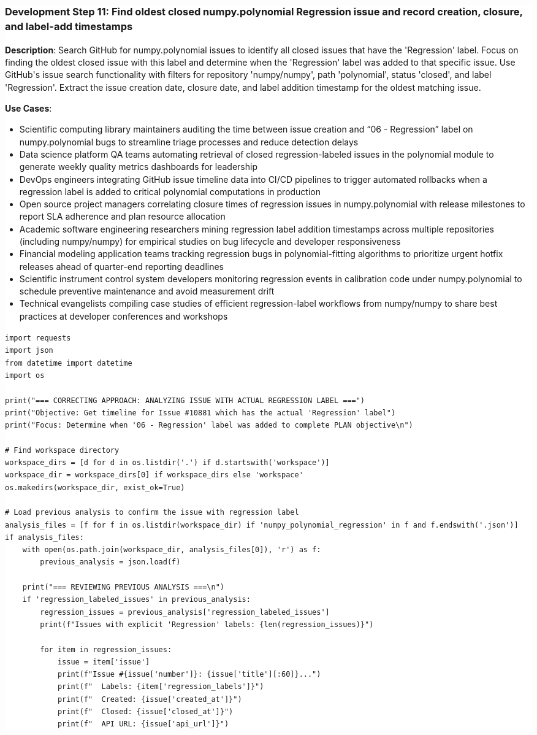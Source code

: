 ### Development Step 11: Find oldest closed numpy.polynomial Regression issue and record creation, closure, and label-add timestamps

**Description**: Search GitHub for numpy.polynomial issues to identify all closed issues that have the 'Regression' label. Focus on finding the oldest closed issue with this label and determine when the 'Regression' label was added to that specific issue. Use GitHub's issue search functionality with filters for repository 'numpy/numpy', path 'polynomial', status 'closed', and label 'Regression'. Extract the issue creation date, closure date, and label addition timestamp for the oldest matching issue.

**Use Cases**:
- Scientific computing library maintainers auditing the time between issue creation and “06 - Regression” label on numpy.polynomial bugs to streamline triage processes and reduce detection delays
- Data science platform QA teams automating retrieval of closed regression-labeled issues in the polynomial module to generate weekly quality metrics dashboards for leadership
- DevOps engineers integrating GitHub issue timeline data into CI/CD pipelines to trigger automated rollbacks when a regression label is added to critical polynomial computations in production
- Open source project managers correlating closure times of regression issues in numpy.polynomial with release milestones to report SLA adherence and plan resource allocation
- Academic software engineering researchers mining regression label addition timestamps across multiple repositories (including numpy/numpy) for empirical studies on bug lifecycle and developer responsiveness
- Financial modeling application teams tracking regression bugs in polynomial-fitting algorithms to prioritize urgent hotfix releases ahead of quarter-end reporting deadlines
- Scientific instrument control system developers monitoring regression events in calibration code under numpy.polynomial to schedule preventive maintenance and avoid measurement drift
- Technical evangelists compiling case studies of efficient regression-label workflows from numpy/numpy to share best practices at developer conferences and workshops

```
import requests
import json
from datetime import datetime
import os

print("=== CORRECTING APPROACH: ANALYZING ISSUE WITH ACTUAL REGRESSION LABEL ===")
print("Objective: Get timeline for Issue #10881 which has the actual 'Regression' label")
print("Focus: Determine when '06 - Regression' label was added to complete PLAN objective\n")

# Find workspace directory
workspace_dirs = [d for d in os.listdir('.') if d.startswith('workspace')]
workspace_dir = workspace_dirs[0] if workspace_dirs else 'workspace'
os.makedirs(workspace_dir, exist_ok=True)

# Load previous analysis to confirm the issue with regression label
analysis_files = [f for f in os.listdir(workspace_dir) if 'numpy_polynomial_regression' in f and f.endswith('.json')]
if analysis_files:
    with open(os.path.join(workspace_dir, analysis_files[0]), 'r') as f:
        previous_analysis = json.load(f)
    
    print("=== REVIEWING PREVIOUS ANALYSIS ===\n")
    if 'regression_labeled_issues' in previous_analysis:
        regression_issues = previous_analysis['regression_labeled_issues']
        print(f"Issues with explicit 'Regression' labels: {len(regression_issues)}")
        
        for item in regression_issues:
            issue = item['issue']
            print(f"Issue #{issue['number']}: {issue['title'][:60]}...")
            print(f"  Labels: {item['regression_labels']}")
            print(f"  Created: {issue['created_at']}")
            print(f"  Closed: {issue['closed_at']}")
            print(f"  API URL: {issue['api_url']}")
```